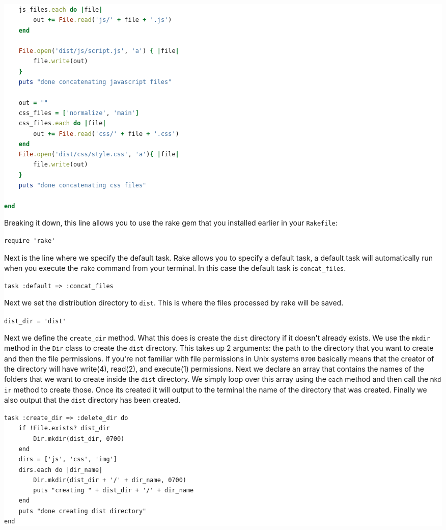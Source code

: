 ```ruby
    js_files.each do |file|
        out += File.read('js/' + file + '.js')
    end
 
    File.open('dist/js/script.js', 'a') { |file|
        file.write(out)
    }
    puts "done concatenating javascript files"

    out = ""
    css_files = ['normalize', 'main']
    css_files.each do |file|
    	out += File.read('css/' + file + '.css')
    end
    File.open('dist/css/style.css', 'a'){ |file|
    	file.write(out)
    }
    puts "done concatenating css files"
    
end
```

Breaking it down, this line allows you to use the rake gem that you installed earlier in your `Rakefile`:

```
require 'rake'
```

Next is the line where we specify the default task. Rake allows you to specify a default task, a default task will automatically run when you execute the `rake` command from your terminal. In this case the default task is `concat_files`.

```
task :default => :concat_files
```

Next we set the distribution directory to `dist`. This is where the files processed by rake will be saved.

```
dist_dir = 'dist' 
```

Next we define the `create_dir` method. What this does is create the `dist` directory if it doesn't already exists. We use the `mkdir` method in the `Dir` class to create the `dist` directory. This takes up 2 arguments: the path to the directory that you want to create and then the file permissions. If you're not familiar with file permissions in Unix systems `0700` basically means that the creator of the directory will have write(4), read(2), and execute(1) permissions. 
Next we declare an array that contains the names of the folders that we want to create inside the `dist` directory. We simply loop over this array using the `each` method and then call the `mkdir` method to create those. Once its created it will output to the terminal the name of the directory that was created. Finally we also output that the `dist` directory has been created.

```
task :create_dir => :delete_dir do
	if !File.exists? dist_dir
		Dir.mkdir(dist_dir, 0700)
	end
	dirs = ['js', 'css', 'img']
	dirs.each do |dir_name|
		Dir.mkdir(dist_dir + '/' + dir_name, 0700)
		puts "creating " + dist_dir + '/' + dir_name
	end
	puts "done creating dist directory"
end
```
